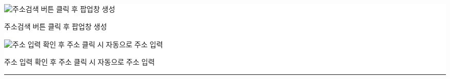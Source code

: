 ![주소검색 버튼 클릭 후 팝업창 생성](https://s3.us-west-2.amazonaws.com/secure.notion-static.com/6d562f68-44ed-4afb-8c7a-a48ecf6d3d4c/Untitled.png?X-Amz-Algorithm=AWS4-HMAC-SHA256&X-Amz-Content-Sha256=UNSIGNED-PAYLOAD&X-Amz-Credential=AKIAT73L2G45EIPT3X45%2F20211220%2Fus-west-2%2Fs3%2Faws4_request&X-Amz-Date=20211220T080139Z&X-Amz-Expires=86400&X-Amz-Signature=1a5e948d34567011ab88f01e76fc83191d7a731d415ae35e8fd991d16921cba0&X-Amz-SignedHeaders=host&response-content-disposition=filename%20%3D%22Untitled.png%22&x-id=GetObject)

주소검색 버튼 클릭 후 팝업창 생성

![주소 입력 확인 후 주소 클릭 시 자동으로 주소 입력](https://s3.us-west-2.amazonaws.com/secure.notion-static.com/eb3d9007-66f9-4700-a560-3f503b77f85a/Untitled.png?X-Amz-Algorithm=AWS4-HMAC-SHA256&X-Amz-Content-Sha256=UNSIGNED-PAYLOAD&X-Amz-Credential=AKIAT73L2G45EIPT3X45%2F20211220%2Fus-west-2%2Fs3%2Faws4_request&X-Amz-Date=20211220T080147Z&X-Amz-Expires=86400&X-Amz-Signature=e9630185c33934999119d453ba74f280d8d631abbee47001846249b461f1344e&X-Amz-SignedHeaders=host&response-content-disposition=filename%20%3D%22Untitled.png%22&x-id=GetObject)

주소 입력 확인 후 주소 클릭 시 자동으로 주소 입력

---